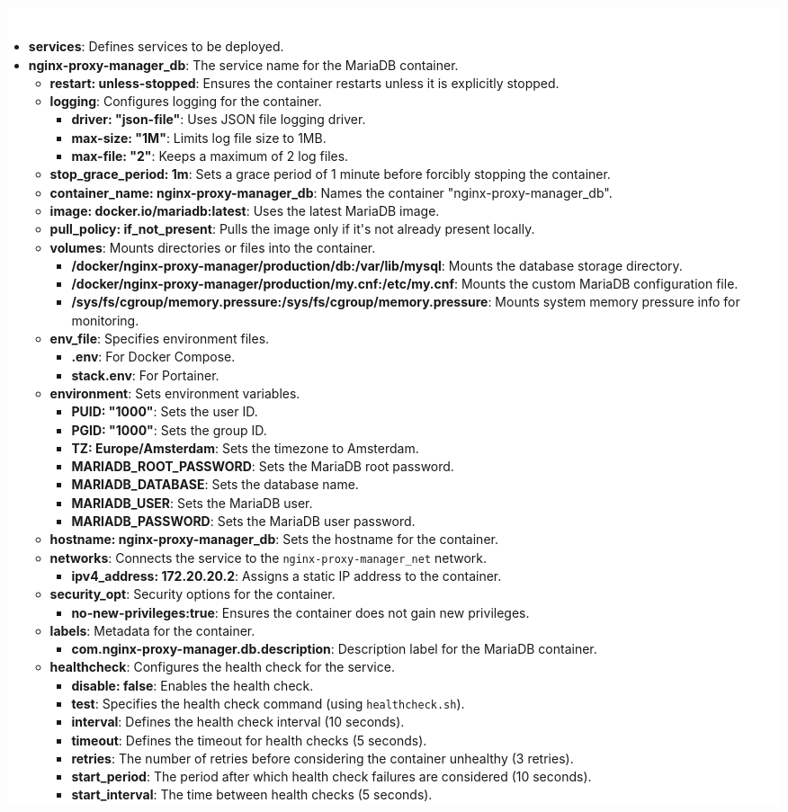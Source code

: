 <br />

- **services**: Defines services to be deployed.
- **nginx-proxy-manager_db**: The service name for the MariaDB container.
  - **restart: unless-stopped**: Ensures the container restarts unless it is
    explicitly stopped.
  - **logging**: Configures logging for the container.
    - **driver: "json-file"**: Uses JSON file logging driver.
    - **max-size: "1M"**: Limits log file size to 1MB.
    - **max-file: "2"**: Keeps a maximum of 2 log files.
  - **stop_grace_period: 1m**: Sets a grace period of 1 minute before forcibly
    stopping the container.
  - **container_name: nginx-proxy-manager_db**: Names the container "nginx-proxy-manager_db".
  - **image: docker.io/mariadb:latest**: Uses the latest MariaDB image.
  - **pull_policy: if_not_present**: Pulls the image only if it's not already
    present locally.
  - **volumes**: Mounts directories or files into the container.
    - **/docker/nginx-proxy-manager/production/db:/var/lib/mysql**: Mounts the database
      storage directory.
    - **/docker/nginx-proxy-manager/production/my.cnf:/etc/my.cnf**: Mounts the custom
      MariaDB configuration file.
    - **/sys/fs/cgroup/memory.pressure:/sys/fs/cgroup/memory.pressure**: Mounts
      system memory pressure info for monitoring.
  - **env_file**: Specifies environment files.
    - **.env**: For Docker Compose.
    - **stack.env**: For Portainer.
  - **environment**: Sets environment variables.
    - **PUID: "1000"**: Sets the user ID.
    - **PGID: "1000"**: Sets the group ID.
    - **TZ: Europe/Amsterdam**: Sets the timezone to Amsterdam.
    - **MARIADB_ROOT_PASSWORD**: Sets the MariaDB root password.
    - **MARIADB_DATABASE**: Sets the database name.
    - **MARIADB_USER**: Sets the MariaDB user.
    - **MARIADB_PASSWORD**: Sets the MariaDB user password.
  - **hostname: nginx-proxy-manager_db**: Sets the hostname for the container.
  - **networks**: Connects the service to the `nginx-proxy-manager_net` network.
    - **ipv4_address: 172.20.20.2**: Assigns a static IP address to the
      container.
  - **security_opt**: Security options for the container.
    - **no-new-privileges:true**: Ensures the container does not gain new
      privileges.
  - **labels**: Metadata for the container.
    - **com.nginx-proxy-manager.db.description**: Description label for the MariaDB
      container.
  - **healthcheck**: Configures the health check for the service.
    - **disable: false**: Enables the health check.
    - **test**: Specifies the health check command (using `healthcheck.sh`).
    - **interval**: Defines the health check interval (10 seconds).
    - **timeout**: Defines the timeout for health checks (5 seconds).
    - **retries**: The number of retries before considering the container
      unhealthy (3 retries).
    - **start_period**: The period after which health check failures are
      considered (10 seconds).
    - **start_interval**: The time between health checks (5 seconds).
